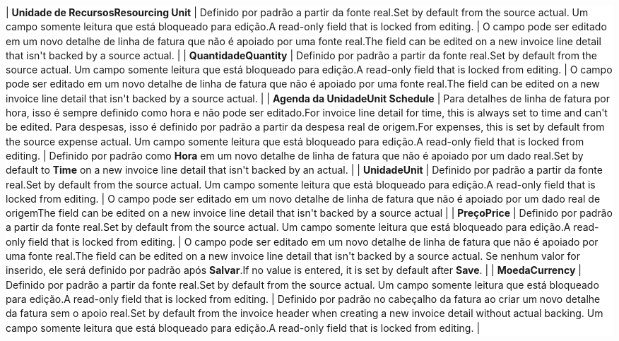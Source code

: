 | <span data-ttu-id="69d97-304">**Unidade de Recursos**</span><span class="sxs-lookup"><span data-stu-id="69d97-304">**Resourcing Unit**</span></span> | <span data-ttu-id="69d97-305">Definido por padrão a partir da fonte real.</span><span class="sxs-lookup"><span data-stu-id="69d97-305">Set by default from the source actual.</span></span> <span data-ttu-id="69d97-306">Um campo somente leitura que está bloqueado para edição.</span><span class="sxs-lookup"><span data-stu-id="69d97-306">A read-only field that is locked from editing.</span></span> | <span data-ttu-id="69d97-307">O campo pode ser editado em um novo detalhe de linha de fatura que não é apoiado por uma fonte real.</span><span class="sxs-lookup"><span data-stu-id="69d97-307">The field can be edited on a new invoice line detail that isn't backed by a source actual.</span></span> |
| <span data-ttu-id="69d97-308">**Quantidade**</span><span class="sxs-lookup"><span data-stu-id="69d97-308">**Quantity**</span></span> | <span data-ttu-id="69d97-309">Definido por padrão a partir da fonte real.</span><span class="sxs-lookup"><span data-stu-id="69d97-309">Set by default from the source actual.</span></span> <span data-ttu-id="69d97-310">Um campo somente leitura que está bloqueado para edição.</span><span class="sxs-lookup"><span data-stu-id="69d97-310">A read-only field that is locked from editing.</span></span> | <span data-ttu-id="69d97-311">O campo pode ser editado em um novo detalhe de linha de fatura que não é apoiado por uma fonte real.</span><span class="sxs-lookup"><span data-stu-id="69d97-311">The field can be edited on a new invoice line detail that isn't backed by a source actual.</span></span> |
| <span data-ttu-id="69d97-312">**Agenda da Unidade**</span><span class="sxs-lookup"><span data-stu-id="69d97-312">**Unit Schedule**</span></span> | <span data-ttu-id="69d97-313">Para detalhes de linha de fatura por hora, isso é sempre definido como hora e não pode ser editado.</span><span class="sxs-lookup"><span data-stu-id="69d97-313">For invoice line detail for time, this is always set to time and can't be edited.</span></span> <span data-ttu-id="69d97-314">Para despesas, isso é definido por padrão a partir da despesa real de origem.</span><span class="sxs-lookup"><span data-stu-id="69d97-314">For expenses, this is set by default from the source expense actual.</span></span> <span data-ttu-id="69d97-315">Um campo somente leitura que está bloqueado para edição.</span><span class="sxs-lookup"><span data-stu-id="69d97-315">A read-only field that is locked from editing.</span></span> | <span data-ttu-id="69d97-316">Definido por padrão como **Hora** em um novo detalhe de linha de fatura que não é apoiado por um dado real.</span><span class="sxs-lookup"><span data-stu-id="69d97-316">Set by default to **Time** on a new invoice line detail that isn't backed by an actual.</span></span> |
| <span data-ttu-id="69d97-317">**Unidade**</span><span class="sxs-lookup"><span data-stu-id="69d97-317">**Unit**</span></span> | <span data-ttu-id="69d97-318">Definido por padrão a partir da fonte real.</span><span class="sxs-lookup"><span data-stu-id="69d97-318">Set by default from the source actual.</span></span> <span data-ttu-id="69d97-319">Um campo somente leitura que está bloqueado para edição.</span><span class="sxs-lookup"><span data-stu-id="69d97-319">A read-only field that is locked from editing.</span></span> | <span data-ttu-id="69d97-320">O campo pode ser editado em um novo detalhe de linha de fatura que não é apoiado por um dado real de origem</span><span class="sxs-lookup"><span data-stu-id="69d97-320">The field can be edited on a new invoice line detail that isn't backed by a source actual</span></span> |
| <span data-ttu-id="69d97-321">**Preço**</span><span class="sxs-lookup"><span data-stu-id="69d97-321">**Price**</span></span> | <span data-ttu-id="69d97-322">Definido por padrão a partir da fonte real.</span><span class="sxs-lookup"><span data-stu-id="69d97-322">Set by default from the source actual.</span></span> <span data-ttu-id="69d97-323">Um campo somente leitura que está bloqueado para edição.</span><span class="sxs-lookup"><span data-stu-id="69d97-323">A read-only field that is locked from editing.</span></span> | <span data-ttu-id="69d97-324">O campo pode ser editado em um novo detalhe de linha de fatura que não é apoiado por uma fonte real.</span><span class="sxs-lookup"><span data-stu-id="69d97-324">The field can be edited on a new invoice line detail that isn't backed by a source actual.</span></span> <span data-ttu-id="69d97-325">Se nenhum valor for inserido, ele será definido por padrão após **Salvar**.</span><span class="sxs-lookup"><span data-stu-id="69d97-325">If no value is entered, it is set by default after **Save**.</span></span> |
| <span data-ttu-id="69d97-326">**Moeda**</span><span class="sxs-lookup"><span data-stu-id="69d97-326">**Currency**</span></span> | <span data-ttu-id="69d97-327">Definido por padrão a partir da fonte real.</span><span class="sxs-lookup"><span data-stu-id="69d97-327">Set by default from the source actual.</span></span> <span data-ttu-id="69d97-328">Um campo somente leitura que está bloqueado para edição.</span><span class="sxs-lookup"><span data-stu-id="69d97-328">A read-only field that is locked from editing.</span></span> | <span data-ttu-id="69d97-329">Definido por padrão no cabeçalho da fatura ao criar um novo detalhe da fatura sem o apoio real.</span><span class="sxs-lookup"><span data-stu-id="69d97-329">Set by default from the invoice header when creating a new invoice detail without actual backing.</span></span>  <span data-ttu-id="69d97-330">Um campo somente leitura que está bloqueado para edição.</span><span class="sxs-lookup"><span data-stu-id="69d97-330">A read-only field that is locked from editing.</span></span> |